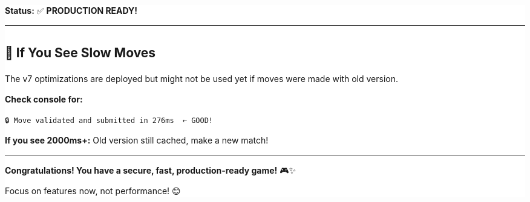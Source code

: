 **Status:** ✅ **PRODUCTION READY!**

---

## 🐛 If You See Slow Moves

The v7 optimizations are deployed but might not be used yet if moves were made with old version.

**Check console for:**
```
🔒 Move validated and submitted in 276ms  ← GOOD!
```

**If you see 2000ms+:** Old version still cached, make a new match!

---

**Congratulations! You have a secure, fast, production-ready game!** 🎮✨

Focus on features now, not performance! 😊

